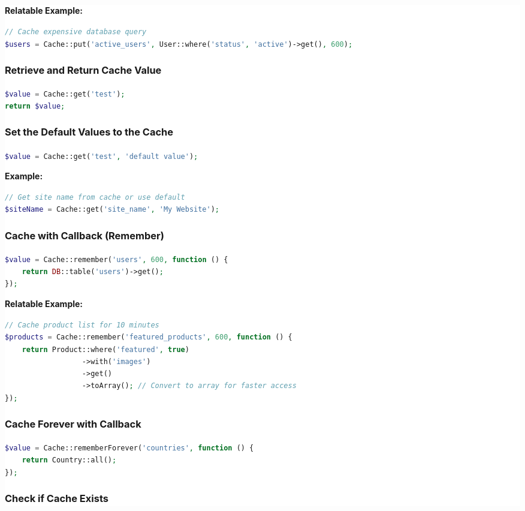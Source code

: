 **Relatable Example:**

```php
// Cache expensive database query
$users = Cache::put('active_users', User::where('status', 'active')->get(), 600);
```

### Retrieve and Return Cache Value

```php
$value = Cache::get('test');
return $value;
```

### Set the Default Values to the Cache

```php
$value = Cache::get('test', 'default value');
```

**Example:**

```php
// Get site name from cache or use default
$siteName = Cache::get('site_name', 'My Website');
```

### Cache with Callback (Remember)

```php
$value = Cache::remember('users', 600, function () {
    return DB::table('users')->get();
});
```

**Relatable Example:**

```php
// Cache product list for 10 minutes
$products = Cache::remember('featured_products', 600, function () {
    return Product::where('featured', true)
                  ->with('images')
                  ->get()
                  ->toArray(); // Convert to array for faster access
});
```

### Cache Forever with Callback

```php
$value = Cache::rememberForever('countries', function () {
    return Country::all();
});
```

### Check if Cache Exists
